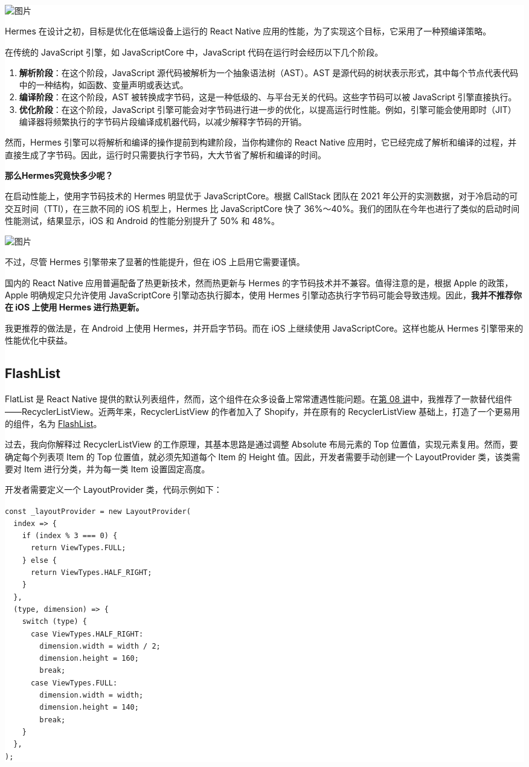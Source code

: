 ![图片](https://static001.geekbang.org/resource/image/50/c4/50f0be54198d1bec4aa7692f53c9cbc4.png?wh=1502x1303)

Hermes 在设计之初，目标是优化在低端设备上运行的 React Native 应用的性能，为了实现这个目标，它采用了一种预编译策略。

在传统的 JavaScript 引擎，如 JavaScriptCore 中，JavaScript 代码在运行时会经历以下几个阶段。

1. **解析阶段**：在这个阶段，JavaScript 源代码被解析为一个抽象语法树（AST）。AST 是源代码的树状表示形式，其中每个节点代表代码中的一种结构，如函数、变量声明或表达式。
2. **编译阶段**：在这个阶段，AST 被转换成字节码，这是一种低级的、与平台无关的代码。这些字节码可以被 JavaScript 引擎直接执行。
3. **优化阶段**：在这个阶段，JavaScript 引擎可能会对字节码进行进一步的优化，以提高运行时性能。例如，引擎可能会使用即时（JIT）编译器将频繁执行的字节码片段编译成机器代码，以减少解释字节码的开销。

然而，Hermes 引擎可以将解析和编译的操作提前到构建阶段，当你构建你的 React Native 应用时，它已经完成了解析和编译的过程，并直接生成了字节码。因此，运行时只需要执行字节码，大大节省了解析和编译的时间。

**那么Hermes究竟快多少呢？**

在启动性能上，使用字节码技术的 Hermes 明显优于 JavaScriptCore。根据 CallStack 团队在 2021 年公开的实测数据，对于冷启动的可交互时间（TTI），在三款不同的 iOS 机型上，Hermes 比 JavaScriptCore 快了 36%～40%。我们的团队在今年也进行了类似的启动时间性能测试，结果显示，iOS 和 Android 的性能分别提升了 50% 和 48%。

![图片](https://static001.geekbang.org/resource/image/dd/02/dd4425ddf22a9f71ee4b7ab8072fbf02.jpg?wh=1600x842)

不过，尽管 Hermes 引擎带来了显著的性能提升，但在 iOS 上启用它需要谨慎。

国内的 React Native 应用普遍配备了热更新技术，然而热更新与 Hermes 的字节码技术并不兼容。值得注意的是，根据 Apple 的政策，Apple 明确规定只允许使用 JavaScriptCore 引擎动态执行脚本，使用 Hermes 引擎动态执行字节码可能会导致违规。因此，**我并不推荐你在 iOS 上使用 Hermes 进行热更新。**

我更推荐的做法是，在 Android 上使用 Hermes，并开启字节码。而在 iOS 上继续使用 JavaScriptCore。这样也能从 Hermes 引擎带来的性能优化中获益。

## FlashList

FlatList 是 React Native 提供的默认列表组件，然而，这个组件在众多设备上常常遭遇性能问题。在[第 08 讲](https://time.geekbang.org/column/article/506825)中，我推荐了一款替代组件——RecyclerListView。近两年来，RecyclerListView 的作者加入了 Shopify，并在原有的 RecyclerListView 基础上，打造了一个更易用的组件，名为 [FlashList](https://shopify.github.io/flash-list/docs/usage)。

过去，我向你解释过 RecyclerListView 的工作原理，其基本思路是通过调整 Absolute 布局元素的 Top 位置值，实现元素复用。然而，要确定每个列表项 Item 的 Top 位置值，就必须先知道每个 Item 的 Height 值。因此，开发者需要手动创建一个 LayoutProvider 类，该类需要对 Item 进行分类，并为每一类 Item 设置固定高度。

开发者需要定义一个 LayoutProvider 类，代码示例如下：

```plain
const _layoutProvider = new LayoutProvider(
  index => {
    if (index % 3 === 0) {
      return ViewTypes.FULL;
    } else {
      return ViewTypes.HALF_RIGHT;
    }
  },
  (type, dimension) => {
    switch (type) {
      case ViewTypes.HALF_RIGHT:
        dimension.width = width / 2;
        dimension.height = 160;
        break;
      case ViewTypes.FULL:
        dimension.width = width;
        dimension.height = 140;
        break;
    }
  },
);
```
